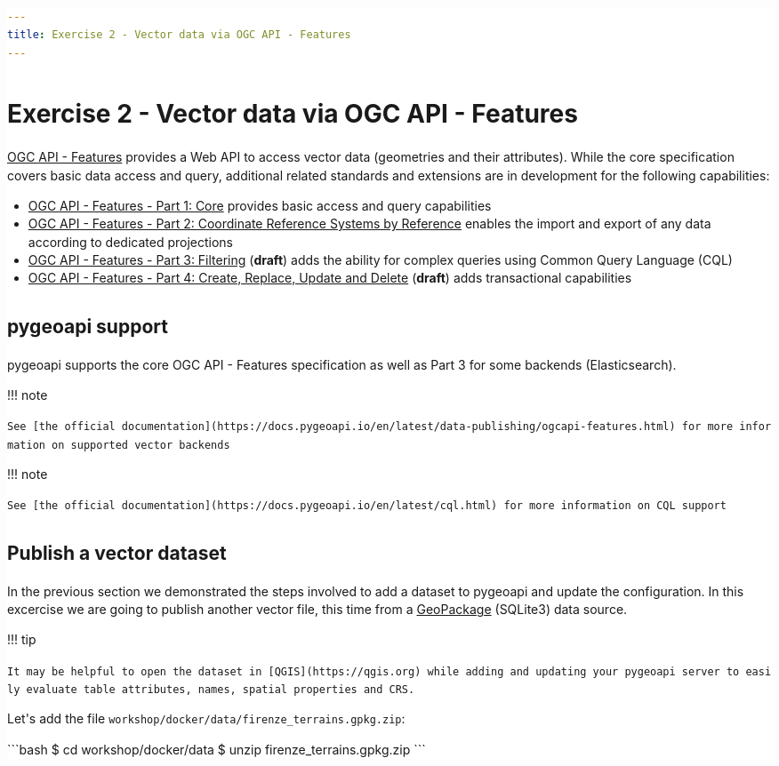 ```yaml
---
title: Exercise 2 - Vector data via OGC API - Features
---
```


# Exercise 2 - Vector data via OGC API - Features

[OGC API - Features](https://ogcapi.ogc.org/features) provides a Web API to access vector 
data (geometries and their attributes). While the core specification covers basic data access and query,
additional related standards and extensions are in development for the following capabilities:

- [OGC API - Features - Part 1: Core](https://docs.opengeospatial.org/is/17-069r4/17-069r4.html) provides basic access and query capabilities
- [OGC API - Features - Part 2: Coordinate Reference Systems by Reference](https://docs.opengeospatial.org/is/18-058r1/18-058r1.html) enables the import and export of any data according to dedicated projections
- [OGC API - Features - Part 3: Filtering](https://docs.ogc.org/DRAFTS/19-079r1.html) (**draft**) adds the ability for complex queries using Common Query Language (CQL)
- [OGC API - Features - Part 4: Create, Replace, Update and Delete](https://docs.ogc.org/DRAFTS/20-002.html) (**draft**) adds transactional capabilities

## pygeoapi support

pygeoapi supports the core OGC API - Features specification as well as Part 3 for some backends (Elasticsearch).

!!! note

    See [the official documentation](https://docs.pygeoapi.io/en/latest/data-publishing/ogcapi-features.html) for more information on supported vector backends

!!! note

    See [the official documentation](https://docs.pygeoapi.io/en/latest/cql.html) for more information on CQL support 


## Publish a vector dataset

In the previous section we demonstrated the steps involved to add a dataset to pygeoapi and update the configuration. In this excercise we are going to publish another vector file, this time from a [GeoPackage](https://www.geopackage.org) (SQLite3) data source.

!!! tip

    It may be helpful to open the dataset in [QGIS](https://qgis.org) while adding and updating your pygeoapi server to easily evaluate table attributes, names, spatial properties and CRS.


Let's add the file `workshop/docker/data/firenze_terrains.gpkg.zip`:

<div class="termy">
```bash
$ cd workshop/docker/data
$ unzip firenze_terrains.gpkg.zip
```
</div>
